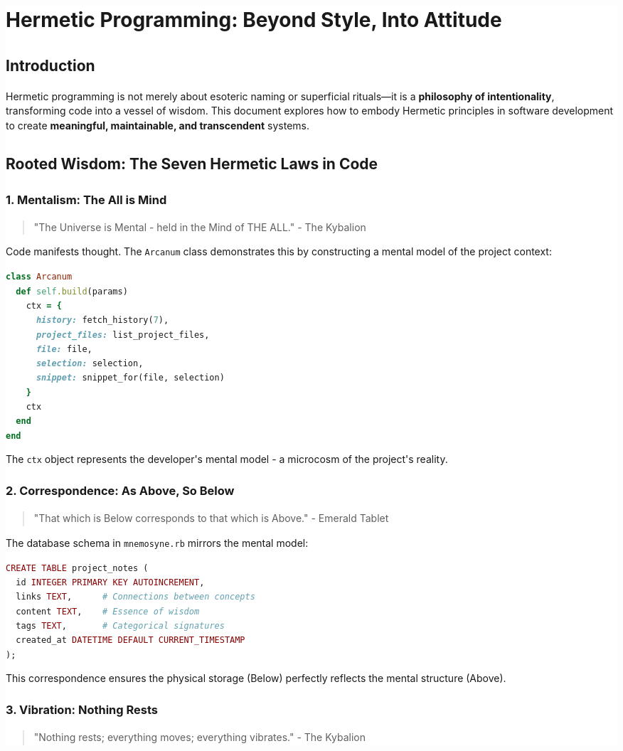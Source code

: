 # Hermetic Programming: Beyond Style, Into Attitude

## Introduction
Hermetic programming is not merely about esoteric naming or superficial rituals—it is a **philosophy of intentionality**, transforming code into a vessel of wisdom. This document explores how to embody Hermetic principles in software development to create **meaningful, maintainable, and transcendent** systems.

## Rooted Wisdom: The Seven Hermetic Laws in Code

### 1. Mentalism: The All is Mind
> "The Universe is Mental - held in the Mind of THE ALL." - The Kybalion

Code manifests thought. The `Arcanum` class demonstrates this by constructing a mental model of the project context:

```ruby
class Arcanum
  def self.build(params)
    ctx = {
      history: fetch_history(7),
      project_files: list_project_files,
      file: file,
      selection: selection,
      snippet: snippet_for(file, selection)
    }
    ctx
  end
end
```
The `ctx` object represents the developer's mental model - a microcosm of the project's reality.

### 2. Correspondence: As Above, So Below
> "That which is Below corresponds to that which is Above." - Emerald Tablet

The database schema in `mnemosyne.rb` mirrors the mental model:

```ruby
CREATE TABLE project_notes (
  id INTEGER PRIMARY KEY AUTOINCREMENT,
  links TEXT,      # Connections between concepts
  content TEXT,    # Essence of wisdom
  tags TEXT,       # Categorical signatures
  created_at DATETIME DEFAULT CURRENT_TIMESTAMP
);
```
This correspondence ensures the physical storage (Below) perfectly reflects the mental structure (Above).

### 3. Vibration: Nothing Rests
> "Nothing rests; everything moves; everything vibrates." - The Kybalion
